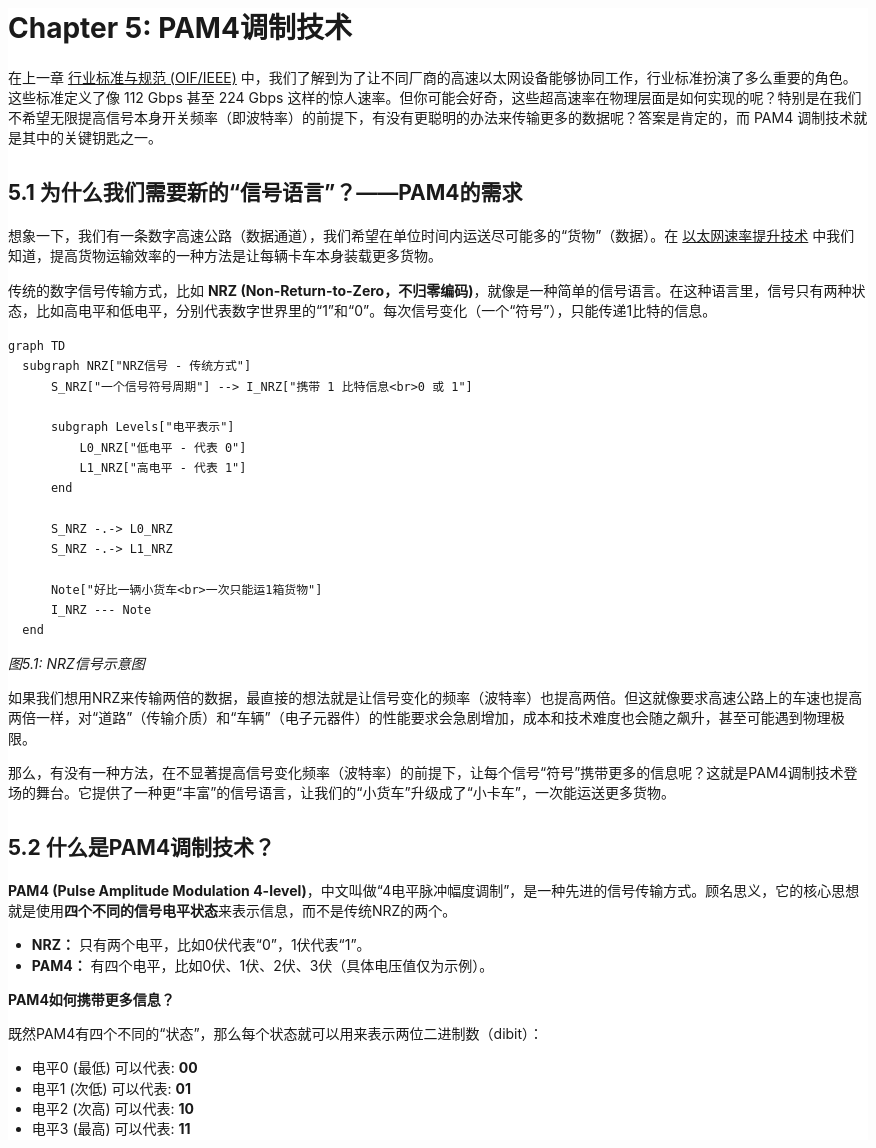 # Chapter 5: PAM4调制技术


在上一章 [行业标准与规范 (OIF/IEEE)](04_行业标准与规范__oif_ieee__.md) 中，我们了解到为了让不同厂商的高速以太网设备能够协同工作，行业标准扮演了多么重要的角色。这些标准定义了像 112 Gbps 甚至 224 Gbps 这样的惊人速率。但你可能会好奇，这些超高速率在物理层面是如何实现的呢？特别是在我们不希望无限提高信号本身开关频率（即波特率）的前提下，有没有更聪明的办法来传输更多的数据呢？答案是肯定的，而 PAM4 调制技术就是其中的关键钥匙之一。

## 5.1 为什么我们需要新的“信号语言”？——PAM4的需求

想象一下，我们有一条数字高速公路（数据通道），我们希望在单位时间内运送尽可能多的“货物”（数据）。在 [以太网速率提升技术](02_以太网速率提升技术_.md) 中我们知道，提高货物运输效率的一种方法是让每辆卡车本身装载更多货物。

传统的数字信号传输方式，比如 **NRZ (Non-Return-to-Zero，不归零编码)**，就像是一种简单的信号语言。在这种语言里，信号只有两种状态，比如高电平和低电平，分别代表数字世界里的“1”和“0”。每次信号变化（一个“符号”），只能传递1比特的信息。

```mermaid
graph TD
  subgraph NRZ["NRZ信号 - 传统方式"]
      S_NRZ["一个信号符号周期"] --> I_NRZ["携带 1 比特信息<br>0 或 1"]
      
      subgraph Levels["电平表示"]
          L0_NRZ["低电平 - 代表 0"]
          L1_NRZ["高电平 - 代表 1"]
      end
      
      S_NRZ -.-> L0_NRZ
      S_NRZ -.-> L1_NRZ
      
      Note["好比一辆小货车<br>一次只能运1箱货物"]
      I_NRZ --- Note
  end

```
*图5.1: NRZ信号示意图*

如果我们想用NRZ来传输两倍的数据，最直接的想法就是让信号变化的频率（波特率）也提高两倍。但这就像要求高速公路上的车速也提高两倍一样，对“道路”（传输介质）和“车辆”（电子元器件）的性能要求会急剧增加，成本和技术难度也会随之飙升，甚至可能遇到物理极限。

那么，有没有一种方法，在不显著提高信号变化频率（波特率）的前提下，让每个信号“符号”携带更多的信息呢？这就是PAM4调制技术登场的舞台。它提供了一种更“丰富”的信号语言，让我们的“小货车”升级成了“小卡车”，一次能运送更多货物。

## 5.2 什么是PAM4调制技术？

**PAM4 (Pulse Amplitude Modulation 4-level)**，中文叫做“4电平脉冲幅度调制”，是一种先进的信号传输方式。顾名思义，它的核心思想就是使用**四个不同的信号电平状态**来表示信息，而不是传统NRZ的两个。

*   **NRZ：** 只有两个电平，比如0伏代表“0”，1伏代表“1”。
*   **PAM4：** 有四个电平，比如0伏、1伏、2伏、3伏（具体电压值仅为示例）。

**PAM4如何携带更多信息？**

既然PAM4有四个不同的“状态”，那么每个状态就可以用来表示两位二进制数（dibit）：
*   电平0 (最低) 可以代表: **00**
*   电平1 (次低) 可以代表: **01**
*   电平2 (次高) 可以代表: **10**
*   电平3 (最高) 可以代表: **11**
